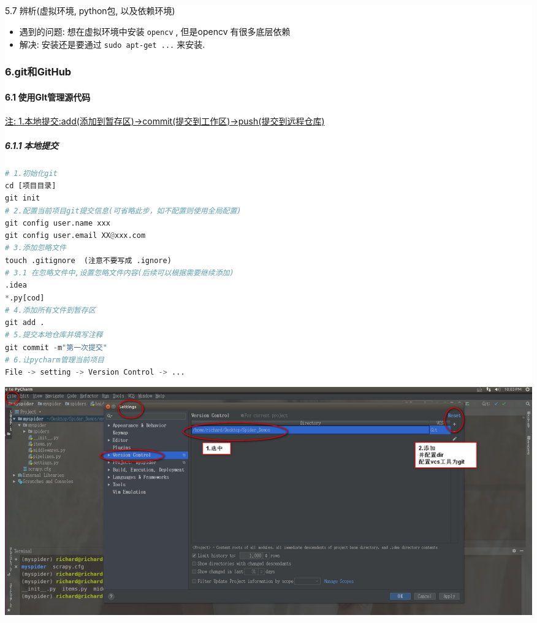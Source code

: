 5.7 辨析(虚拟环境, python包, 以及依赖环境)

- 遇到的问题: 想在虚拟环境中安装 `opencv` , 但是opencv 有很多底层依赖
- 解决: 安装还是要通过 `sudo apt-get ...` 来安装.

### 6.git和GitHub

#### 6.1 使用GIt管理源代码

<u>注: 1.本地提交:add(添加到暂存区)->commit(提交到工作区)->push(提交到远程仓库)</u>

##### 6.1.1 本地提交

```python
# 1.初始化git
cd [项目目录]
git init
# 2.配置当前项目git提交信息(可省略此步，如不配置则使用全局配置)
git config user.name xxx
git config user.email XX@xxx.com
# 3.添加忽略文件
touch .gitignore  (注意不要写成 .ignore)
# 3.1 在忽略文件中,设置忽略文件内容(后续可以根据需要继续添加)
.idea
*.py[cod]
# 4.添加所有文件到暂存区
git add .
# 5.提交本地仓库并填写注释
git commit -m"第一次提交"
# 6.让pycharm管理当前项目
File -> setting -> Version Control -> ...
```

![pycharm管理当前项目](.\img_advanced\pycharm配置git.png)
